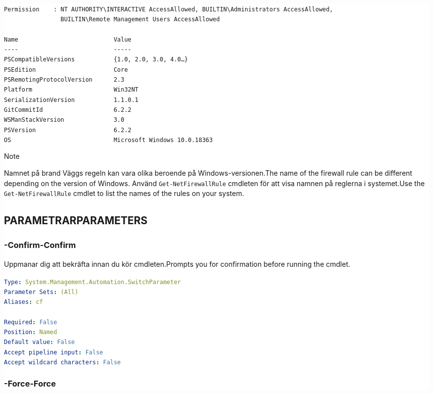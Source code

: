 ```Output
Permission    : NT AUTHORITY\INTERACTIVE AccessAllowed, BUILTIN\Administrators AccessAllowed,
                BUILTIN\Remote Management Users AccessAllowed

Name                           Value
----                           -----
PSCompatibleVersions           {1.0, 2.0, 3.0, 4.0…}
PSEdition                      Core
PSRemotingProtocolVersion      2.3
Platform                       Win32NT
SerializationVersion           1.1.0.1
GitCommitId                    6.2.2
WSManStackVersion              3.0
PSVersion                      6.2.2
OS                             Microsoft Windows 10.0.18363
```

> [!NOTE]
> <span data-ttu-id="e2872-169">Namnet på brand Väggs regeln kan vara olika beroende på Windows-versionen.</span><span class="sxs-lookup"><span data-stu-id="e2872-169">The name of the firewall rule can be different depending on the version of Windows.</span></span> <span data-ttu-id="e2872-170">Använd `Get-NetFirewallRule` cmdleten för att visa namnen på reglerna i systemet.</span><span class="sxs-lookup"><span data-stu-id="e2872-170">Use the `Get-NetFirewallRule` cmdlet to list the names of the rules on your system.</span></span>

## <span data-ttu-id="e2872-171">PARAMETRAR</span><span class="sxs-lookup"><span data-stu-id="e2872-171">PARAMETERS</span></span>

### <span data-ttu-id="e2872-172">-Confirm</span><span class="sxs-lookup"><span data-stu-id="e2872-172">-Confirm</span></span>

<span data-ttu-id="e2872-173">Uppmanar dig att bekräfta innan du kör cmdleten.</span><span class="sxs-lookup"><span data-stu-id="e2872-173">Prompts you for confirmation before running the cmdlet.</span></span>

```yaml
Type: System.Management.Automation.SwitchParameter
Parameter Sets: (All)
Aliases: cf

Required: False
Position: Named
Default value: False
Accept pipeline input: False
Accept wildcard characters: False
```

### <span data-ttu-id="e2872-174">-Force</span><span class="sxs-lookup"><span data-stu-id="e2872-174">-Force</span></span>
